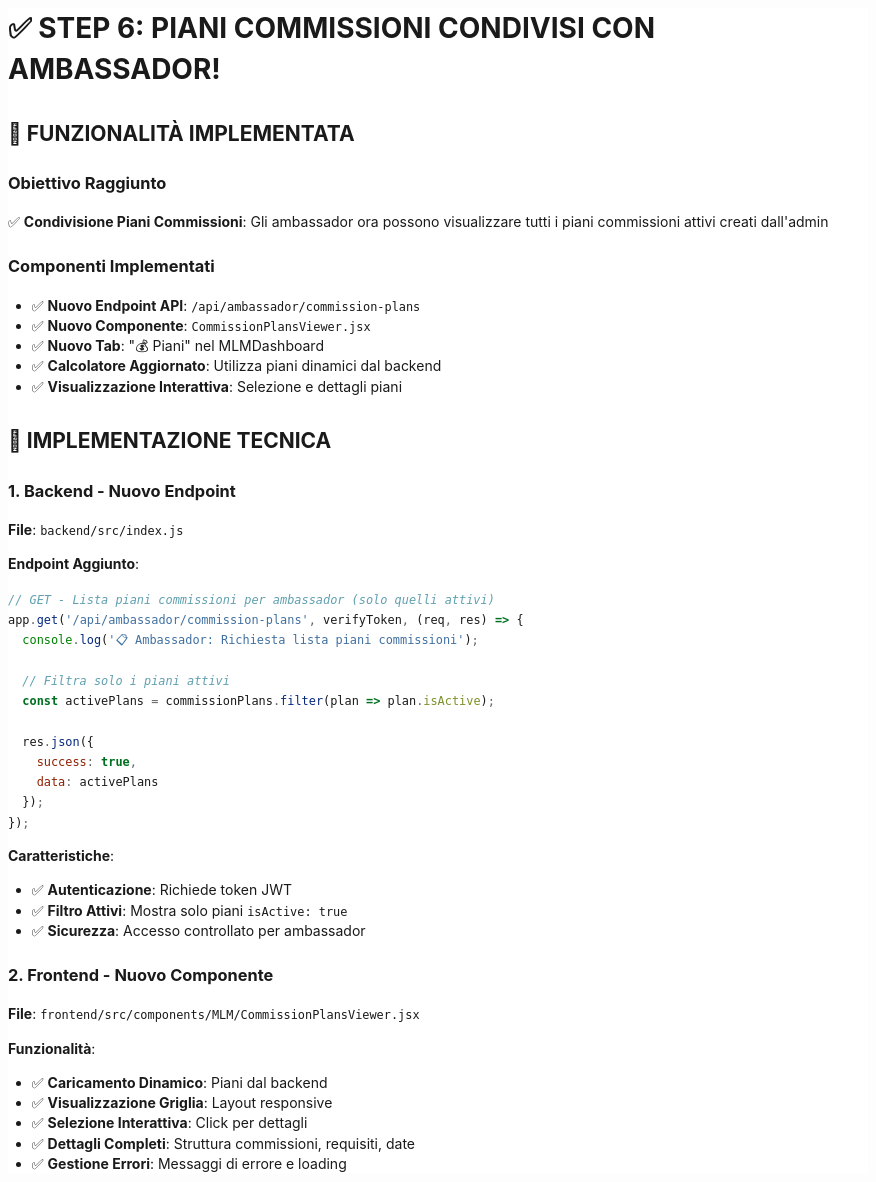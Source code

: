 # ✅ STEP 6: PIANI COMMISSIONI CONDIVISI CON AMBASSADOR!

## 🎯 **FUNZIONALITÀ IMPLEMENTATA**

### **Obiettivo Raggiunto**
✅ **Condivisione Piani Commissioni**: Gli ambassador ora possono visualizzare tutti i piani commissioni attivi creati dall'admin

### **Componenti Implementati**
- ✅ **Nuovo Endpoint API**: `/api/ambassador/commission-plans`
- ✅ **Nuovo Componente**: `CommissionPlansViewer.jsx`
- ✅ **Nuovo Tab**: "💰 Piani" nel MLMDashboard
- ✅ **Calcolatore Aggiornato**: Utilizza piani dinamici dal backend
- ✅ **Visualizzazione Interattiva**: Selezione e dettagli piani

## 🔧 **IMPLEMENTAZIONE TECNICA**

### **1. Backend - Nuovo Endpoint**
**File**: `backend/src/index.js`

**Endpoint Aggiunto**:
```javascript
// GET - Lista piani commissioni per ambassador (solo quelli attivi)
app.get('/api/ambassador/commission-plans', verifyToken, (req, res) => {
  console.log('📋 Ambassador: Richiesta lista piani commissioni');
  
  // Filtra solo i piani attivi
  const activePlans = commissionPlans.filter(plan => plan.isActive);
  
  res.json({
    success: true,
    data: activePlans
  });
});
```

**Caratteristiche**:
- ✅ **Autenticazione**: Richiede token JWT
- ✅ **Filtro Attivi**: Mostra solo piani `isActive: true`
- ✅ **Sicurezza**: Accesso controllato per ambassador

### **2. Frontend - Nuovo Componente**
**File**: `frontend/src/components/MLM/CommissionPlansViewer.jsx`

**Funzionalità**:
- ✅ **Caricamento Dinamico**: Piani dal backend
- ✅ **Visualizzazione Griglia**: Layout responsive
- ✅ **Selezione Interattiva**: Click per dettagli
- ✅ **Dettagli Completi**: Struttura commissioni, requisiti, date
- ✅ **Gestione Errori**: Messaggi di errore e loading
